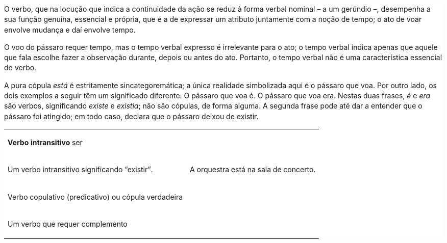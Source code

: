 </div>
<div class="class_s7h">


O verbo, que na locução que indica a continuidade da ação se reduz à forma verbal nominal – a um gerúndio –, desempenha a sua função genuína, essencial e própria, que é a de expressar um atributo juntamente com a noção de tempo; o ato de voar envolve mudança e daí envolve tempo.

</div>
<div class="class_s7h">


O voo do pássaro requer tempo, mas o tempo verbal expresso é irrelevante para o ato; o tempo verbal indica apenas que aquele que fala escolhe fazer a observação durante, depois ou antes do ato. Portanto, o tempo verbal não é uma característica essencial do verbo.

</div>
<div class="class_s7h">


A pura cópula *está* é estritamente sincategoremática; a única realidade simbolizada aqui é o pássaro que voa. Por outro lado, os dois exemplos a seguir têm um significado diferente: O pássaro que voa é. O pássaro que voa era. Nestas duas frases, *é* e *era* são verbos, significando *existe* e *existia*; não são cópulas, de forma alguma. A segunda frase pode até dar a entender que o pássaro foi atingido; em todo caso, declara que o pássaro deixou de existir.

</div>
<table class="class_sey">
<tbody class="calibre3">
<tr class="odd calibre4">
<td class="class_sds"><div class="class_s17">

**Verbo intransitivo** ser
</div></td>
<td class="class_s1cf"></td>
</tr>
<tr class="even calibre4">
<td class="class_sdw"><div class="class_scx">

Um verbo intransitivo significando “existir”.
</div></td>
<td class="class_sdw"><div class="class_scx">

A orquestra está na sala de concerto.
</div></td>
</tr>
<tr class="odd calibre4">
<td class="class_sdw"><div class="class_s8z">

Verbo copulativo (predicativo) ou cópula verdadeira
</div></td>
<td class="class_sdy"></td>
</tr>
<tr class="even calibre4">
<td class="class_sdw"><div class="class_scx">

Um verbo que requer complemento
</div></td>
<td class="class_sdw"><div class="class_scx">
